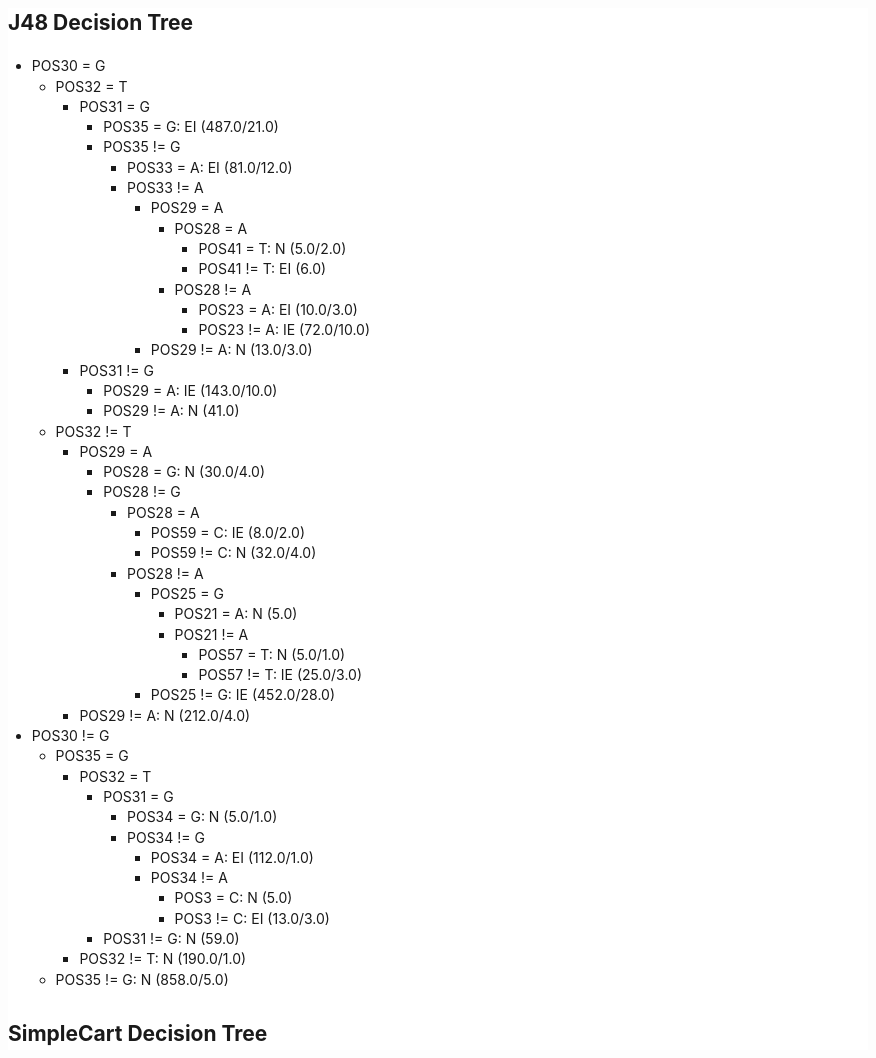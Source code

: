 
## J48 Decision Tree

* POS30 = G
	* POS32 = T
		* POS31 = G
			* POS35 = G: EI (487.0/21.0)
			* POS35 != G
				* POS33 = A: EI (81.0/12.0)
				* POS33 != A
					* POS29 = A
						* POS28 = A
							* POS41 = T: N (5.0/2.0)
							* POS41 != T: EI (6.0)
						* POS28 != A
							* POS23 = A: EI (10.0/3.0)
							* POS23 != A: IE (72.0/10.0)
					* POS29 != A: N (13.0/3.0)
		* POS31 != G
			* POS29 = A: IE (143.0/10.0)
			* POS29 != A: N (41.0)
	* POS32 != T
		* POS29 = A
			* POS28 = G: N (30.0/4.0)
			* POS28 != G
				* POS28 = A
					* POS59 = C: IE (8.0/2.0)
					* POS59 != C: N (32.0/4.0)
				* POS28 != A
					* POS25 = G
						* POS21 = A: N (5.0)
						* POS21 != A
							* POS57 = T: N (5.0/1.0)
							* POS57 != T: IE (25.0/3.0)
					* POS25 != G: IE (452.0/28.0)
		* POS29 != A: N (212.0/4.0)
* POS30 != G
	* POS35 = G
		* POS32 = T
			* POS31 = G
				* POS34 = G: N (5.0/1.0)
				* POS34 != G
					* POS34 = A: EI (112.0/1.0)
					* POS34 != A
						* POS3 = C: N (5.0)
						* POS3 != C: EI (13.0/3.0)
			* POS31 != G: N (59.0)
		* POS32 != T: N (190.0/1.0)
	* POS35 != G: N (858.0/5.0)


## SimpleCart Decision Tree
